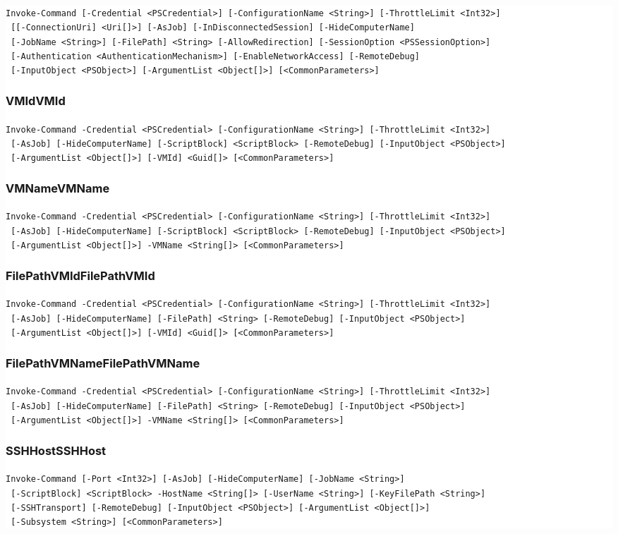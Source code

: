 ```
Invoke-Command [-Credential <PSCredential>] [-ConfigurationName <String>] [-ThrottleLimit <Int32>]
 [[-ConnectionUri] <Uri[]>] [-AsJob] [-InDisconnectedSession] [-HideComputerName]
 [-JobName <String>] [-FilePath] <String> [-AllowRedirection] [-SessionOption <PSSessionOption>]
 [-Authentication <AuthenticationMechanism>] [-EnableNetworkAccess] [-RemoteDebug]
 [-InputObject <PSObject>] [-ArgumentList <Object[]>] [<CommonParameters>]
```

### <span data-ttu-id="92b67-114">VMId</span><span class="sxs-lookup"><span data-stu-id="92b67-114">VMId</span></span>

```
Invoke-Command -Credential <PSCredential> [-ConfigurationName <String>] [-ThrottleLimit <Int32>]
 [-AsJob] [-HideComputerName] [-ScriptBlock] <ScriptBlock> [-RemoteDebug] [-InputObject <PSObject>]
 [-ArgumentList <Object[]>] [-VMId] <Guid[]> [<CommonParameters>]
```

### <span data-ttu-id="92b67-115">VMName</span><span class="sxs-lookup"><span data-stu-id="92b67-115">VMName</span></span>

```
Invoke-Command -Credential <PSCredential> [-ConfigurationName <String>] [-ThrottleLimit <Int32>]
 [-AsJob] [-HideComputerName] [-ScriptBlock] <ScriptBlock> [-RemoteDebug] [-InputObject <PSObject>]
 [-ArgumentList <Object[]>] -VMName <String[]> [<CommonParameters>]
```

### <span data-ttu-id="92b67-116">FilePathVMId</span><span class="sxs-lookup"><span data-stu-id="92b67-116">FilePathVMId</span></span>

```
Invoke-Command -Credential <PSCredential> [-ConfigurationName <String>] [-ThrottleLimit <Int32>]
 [-AsJob] [-HideComputerName] [-FilePath] <String> [-RemoteDebug] [-InputObject <PSObject>]
 [-ArgumentList <Object[]>] [-VMId] <Guid[]> [<CommonParameters>]
```

### <span data-ttu-id="92b67-117">FilePathVMName</span><span class="sxs-lookup"><span data-stu-id="92b67-117">FilePathVMName</span></span>

```
Invoke-Command -Credential <PSCredential> [-ConfigurationName <String>] [-ThrottleLimit <Int32>]
 [-AsJob] [-HideComputerName] [-FilePath] <String> [-RemoteDebug] [-InputObject <PSObject>]
 [-ArgumentList <Object[]>] -VMName <String[]> [<CommonParameters>]
```

### <span data-ttu-id="92b67-118">SSHHost</span><span class="sxs-lookup"><span data-stu-id="92b67-118">SSHHost</span></span>

```
Invoke-Command [-Port <Int32>] [-AsJob] [-HideComputerName] [-JobName <String>]
 [-ScriptBlock] <ScriptBlock> -HostName <String[]> [-UserName <String>] [-KeyFilePath <String>]
 [-SSHTransport] [-RemoteDebug] [-InputObject <PSObject>] [-ArgumentList <Object[]>]
 [-Subsystem <String>] [<CommonParameters>]
```

